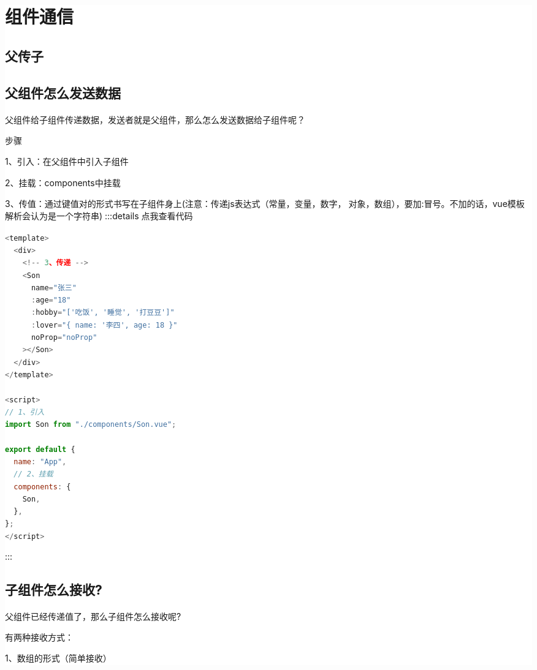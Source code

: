 # 组件通信

## 父传子

## 父组件怎么发送数据
父组件给子组件传递数据，发送者就是父组件，那么怎么发送数据给子组件呢？

步骤

1、引入：在父组件中引入子组件

2、挂载：components中挂载

3、传值：通过键值对的形式书写在子组件身上(注意：传递js表达式（常量，变量，数字，
对象，数组），要加:冒号。不加的话，vue模板解析会认为是一个字符串)
:::details 点我查看代码
```js
<template>
  <div>
    <!-- 3、传递 -->
    <Son
      name="张三"
      :age="18"
      :hobby="['吃饭', '睡觉', '打豆豆']"
      :lover="{ name: '李四', age: 18 }"
      noProp="noProp"
    ></Son>
  </div>
</template>

<script>
// 1、引入
import Son from "./components/Son.vue";

export default {
  name: "App",
  // 2、挂载
  components: {
    Son,
  },
};
</script>
```
:::

## 子组件怎么接收?
父组件已经传递值了，那么子组件怎么接收呢?

有两种接收方式：

1、数组的形式（简单接收）
